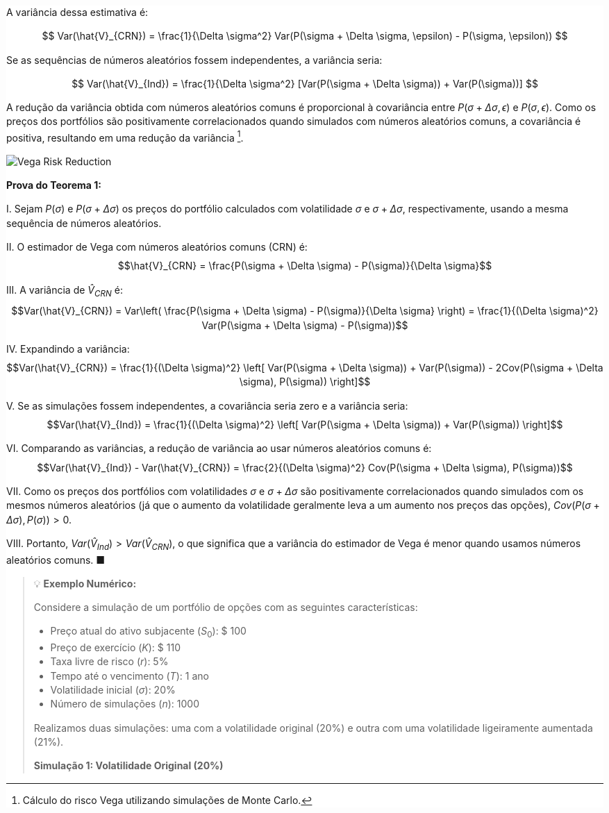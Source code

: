 A variância dessa estimativa é:

$$
Var(\hat{V}_{CRN}) = \frac{1}{\Delta \sigma^2} Var(P(\sigma + \Delta \sigma, \epsilon) - P(\sigma, \epsilon))
$$

Se as sequências de números aleatórios fossem independentes, a variância seria:

$$
Var(\hat{V}_{Ind}) = \frac{1}{\Delta \sigma^2} [Var(P(\sigma + \Delta \sigma)) + Var(P(\sigma))]
$$

A redução da variância obtida com números aleatórios comuns é proporcional à covariância entre $P(\sigma + \Delta \sigma, \epsilon)$ e $P(\sigma, \epsilon)$. Como os preços dos portfólios são positivamente correlacionados quando simulados com números aleatórios comuns, a covariância é positiva, resultando em uma redução da variância [^316].

![Vega Risk Reduction](./../images/figure1.png)

**Prova do Teorema 1:**

I. Sejam $P(\sigma)$ e $P(\sigma + \Delta \sigma)$ os preços do portfólio calculados com volatilidade $\sigma$ e $\sigma + \Delta \sigma$, respectivamente, usando a mesma sequência de números aleatórios.

II. O estimador de Vega com números aleatórios comuns (CRN) é:
    $$\hat{V}_{CRN} = \frac{P(\sigma + \Delta \sigma) - P(\sigma)}{\Delta \sigma}$$

III. A variância de $\hat{V}_{CRN}$ é:
     $$Var(\hat{V}_{CRN}) = Var\left( \frac{P(\sigma + \Delta \sigma) - P(\sigma)}{\Delta \sigma} \right) = \frac{1}{(\Delta \sigma)^2} Var(P(\sigma + \Delta \sigma) - P(\sigma))$$

IV. Expandindo a variância:
    $$Var(\hat{V}_{CRN}) = \frac{1}{(\Delta \sigma)^2} \left[ Var(P(\sigma + \Delta \sigma)) + Var(P(\sigma)) - 2Cov(P(\sigma + \Delta \sigma), P(\sigma)) \right]$$

V. Se as simulações fossem independentes, a covariância seria zero e a variância seria:
    $$Var(\hat{V}_{Ind}) = \frac{1}{(\Delta \sigma)^2} \left[ Var(P(\sigma + \Delta \sigma)) + Var(P(\sigma)) \right]$$

VI. Comparando as variâncias, a redução de variância ao usar números aleatórios comuns é:
   $$Var(\hat{V}_{Ind}) - Var(\hat{V}_{CRN}) = \frac{2}{(\Delta \sigma)^2} Cov(P(\sigma + \Delta \sigma), P(\sigma))$$

VII. Como os preços dos portfólios com volatilidades $\sigma$ e $\sigma + \Delta \sigma$ são positivamente correlacionados quando simulados com os mesmos números aleatórios (já que o aumento da volatilidade geralmente leva a um aumento nos preços das opções), $Cov(P(\sigma + \Delta \sigma), P(\sigma)) > 0$.

VIII. Portanto, $Var(\hat{V}_{Ind}) > Var(\hat{V}_{CRN})$, o que significa que a variância do estimador de Vega é menor quando usamos números aleatórios comuns. ■

> 💡 **Exemplo Numérico:**
>
> Considere a simulação de um portfólio de opções com as seguintes características:
>
> *   Preço atual do ativo subjacente ($S_0$): \$ 100
> *   Preço de exercício ($K$): \$ 110
> *   Taxa livre de risco ($r$): 5%
> *   Tempo até o vencimento ($T$): 1 ano
> *   Volatilidade inicial ($\sigma$): 20%
> *   Número de simulações ($n$): 1000
>
> Realizamos duas simulações: uma com a volatilidade original (20%) e outra com uma volatilidade ligeiramente aumentada (21%).
>
> **Simulação 1: Volatilidade Original (20%)**
>

[^316]: Cálculo do risco Vega utilizando simulações de Monte Carlo.
